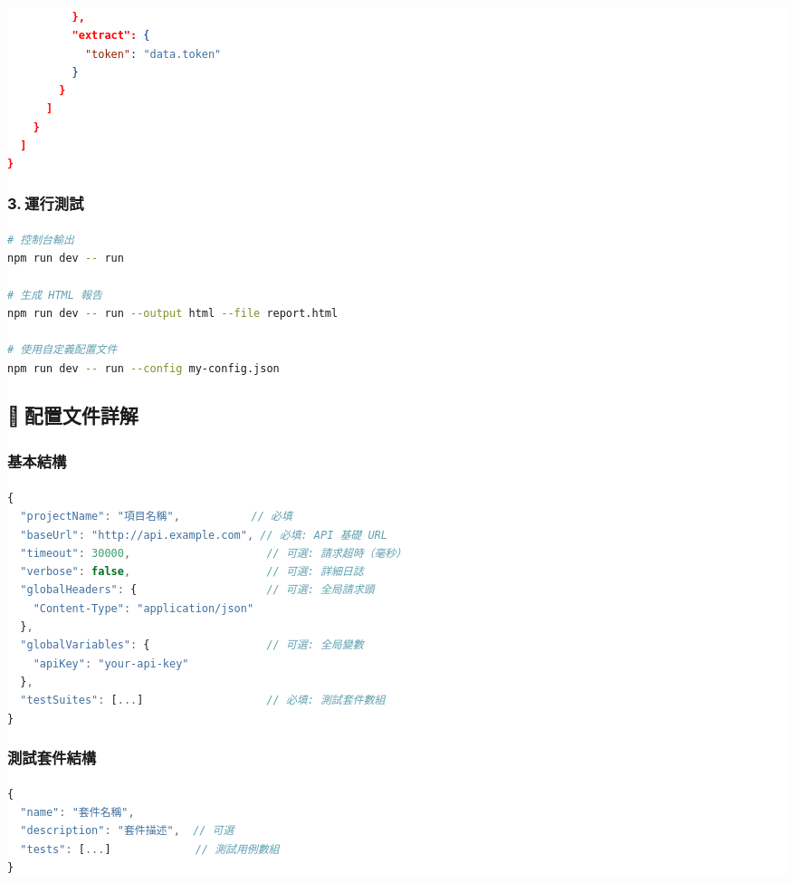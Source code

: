 ```json
          },
          "extract": {
            "token": "data.token"
          }
        }
      ]
    }
  ]
}
```

### 3. 運行測試

```bash
# 控制台輸出
npm run dev -- run

# 生成 HTML 報告
npm run dev -- run --output html --file report.html

# 使用自定義配置文件
npm run dev -- run --config my-config.json
```

## 📖 配置文件詳解

### 基本結構

```typescript
{
  "projectName": "項目名稱",           // 必填
  "baseUrl": "http://api.example.com", // 必填: API 基礎 URL
  "timeout": 30000,                     // 可選: 請求超時（毫秒）
  "verbose": false,                     // 可選: 詳細日誌
  "globalHeaders": {                    // 可選: 全局請求頭
    "Content-Type": "application/json"
  },
  "globalVariables": {                  // 可選: 全局變數
    "apiKey": "your-api-key"
  },
  "testSuites": [...]                   // 必填: 測試套件數組
}
```

### 測試套件結構

```typescript
{
  "name": "套件名稱",
  "description": "套件描述",  // 可選
  "tests": [...]             // 測試用例數組
}
```
